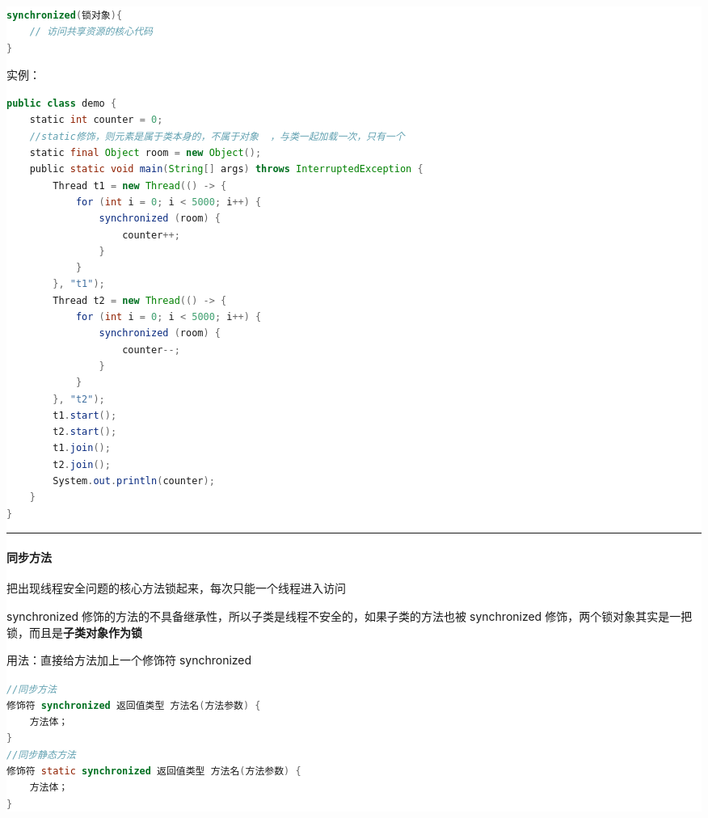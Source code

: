 ```java
synchronized(锁对象){  
    // 访问共享资源的核心代码  
}
```

实例：

```java
public class demo {  
    static int counter = 0;  
    //static修饰，则元素是属于类本身的，不属于对象  ，与类一起加载一次，只有一个  
    static final Object room = new Object();  
    public static void main(String[] args) throws InterruptedException {  
        Thread t1 = new Thread(() -> {  
            for (int i = 0; i < 5000; i++) {  
                synchronized (room) {  
                    counter++;  
                }  
            }  
        }, "t1");  
        Thread t2 = new Thread(() -> {  
            for (int i = 0; i < 5000; i++) {  
                synchronized (room) {  
                    counter--;  
                }  
            }  
        }, "t2");  
        t1.start();  
        t2.start();  
        t1.join();  
        t2.join();  
        System.out.println(counter);  
    }  
}
```

---

#### 同步方法

把出现线程安全问题的核心方法锁起来，每次只能一个线程进入访问

synchronized 修饰的方法的不具备继承性，所以子类是线程不安全的，如果子类的方法也被 synchronized 修饰，两个锁对象其实是一把锁，而且是**子类对象作为锁**

用法：直接给方法加上一个修饰符 synchronized

```java
//同步方法  
修饰符 synchronized 返回值类型 方法名(方法参数) {   
    方法体；  
}  
//同步静态方法  
修饰符 static synchronized 返回值类型 方法名(方法参数) {   
    方法体；  
}
```
